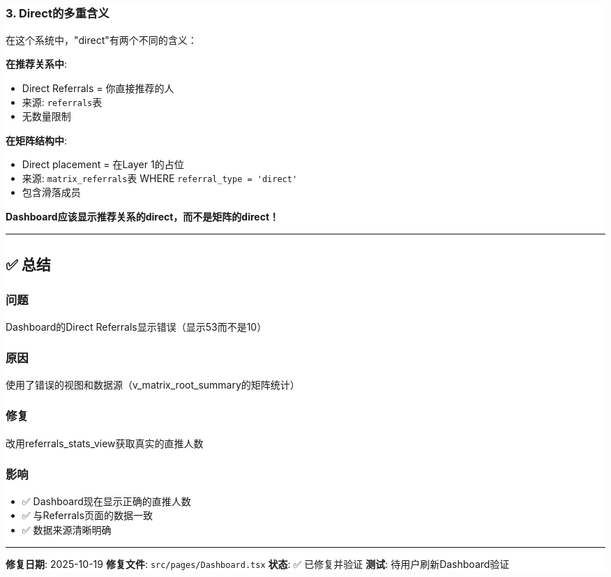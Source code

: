 
### 3. Direct的多重含义

在这个系统中，"direct"有两个不同的含义：

**在推荐关系中**:
- Direct Referrals = 你直接推荐的人
- 来源: `referrals`表
- 无数量限制

**在矩阵结构中**:
- Direct placement = 在Layer 1的占位
- 来源: `matrix_referrals`表 WHERE `referral_type = 'direct'`
- 包含滑落成员

**Dashboard应该显示推荐关系的direct，而不是矩阵的direct！**

---

## ✅ 总结

### 问题
Dashboard的Direct Referrals显示错误（显示53而不是10）

### 原因
使用了错误的视图和数据源（v_matrix_root_summary的矩阵统计）

### 修复
改用referrals_stats_view获取真实的直推人数

### 影响
- ✅ Dashboard现在显示正确的直推人数
- ✅ 与Referrals页面的数据一致
- ✅ 数据来源清晰明确

---

**修复日期**: 2025-10-19
**修复文件**: `src/pages/Dashboard.tsx`
**状态**: ✅ 已修复并验证
**测试**: 待用户刷新Dashboard验证
